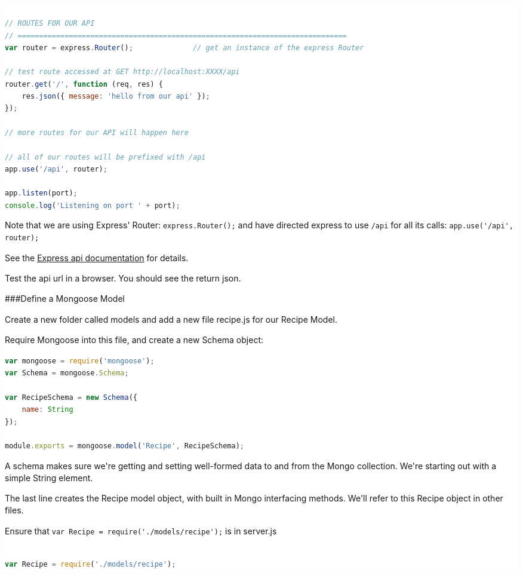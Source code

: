 ```js

// ROUTES FOR OUR API
// =============================================================================
var router = express.Router();              // get an instance of the express Router

// test route accessed at GET http://localhost:XXXX/api
router.get('/', function (req, res) {
    res.json({ message: 'hello from our api' });
});

// more routes for our API will happen here

// all of our routes will be prefixed with /api
app.use('/api', router);

app.listen(port);
console.log('Listening on port ' + port);
```

Note that we are using Express' Router: `express.Router();` and have directed express to use `/api` for all its calls: `app.use('/api', router);`

See the [Express api documentation](http://expressjs.com/en/api.html) for details.

Test the api url in a browser. You should see the return json.


###Define a Mongoose Model

Create a new folder called models and add a new file recipe.js for our Recipe Model.

Require Mongoose into this file, and create a new Schema object:

```js
var mongoose = require('mongoose');
var Schema = mongoose.Schema;

var RecipeSchema = new Schema({
    name: String
});

module.exports = mongoose.model('Recipe', RecipeSchema);
```

A schema makes sure we're getting and setting well-formed data to and from the Mongo collection. We're starting out with a simple String element.
 
The last line creates the Recipe model object, with built in Mongo interfacing methods. We'll refer to this Recipe object in other files.
 
Ensure that `var Recipe = require('./models/recipe');` is in server.js

```js

var Recipe = require('./models/recipe');

```
